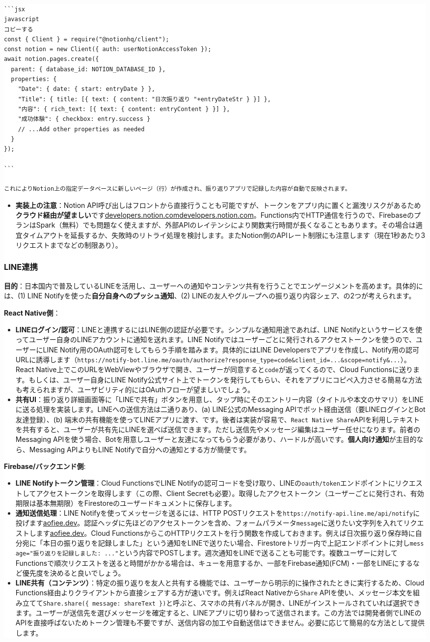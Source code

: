     ```jsx
    javascript
    コピーする
    const { Client } = require("@notionhq/client");
    const notion = new Client({ auth: userNotionAccessToken });
    await notion.pages.create({
      parent: { database_id: NOTION_DATABASE_ID },
      properties: {
        "Date": { date: { start: entryDate } },
        "Title": { title: [{ text: { content: "日次振り返り "+entryDateStr } }] },
        "内容": { rich_text: [{ text: { content: entryContent } }] },
        "成功体験": { checkbox: entry.success }
        // ...Add other properties as needed
      }
    });
    
    ```
    
    これによりNotion上の指定データベースに新しいページ（行）が作成され、振り返りアプリで記録した内容が自動で反映されます。
    
- **実装上の注意**：Notion API呼び出しはフロントから直接行うことも可能ですが、トークンをアプリ内に置くと漏洩リスクがあるため**クラウド経由が望ましい**です[developers.notion.com](https://developers.notion.com/docs/create-a-notion-integration#:~:text=In%20,other%20words%2C%20it%E2%80%99s%20more%20secure)[developers.notion.com](https://developers.notion.com/docs/create-a-notion-integration#:~:text=JSON)。Functions内でHTTP通信を行うので、FirebaseのプランはSpark（無料）でも問題なく使えますが、外部APIのレイテンシにより関数実行時間が長くなることもあります。その場合は適宜タイムアウトを延長するか、失敗時のリトライ処理を検討します。またNotion側のAPIレート制限にも注意します（現在1秒あたり3リクエストまでなどの制限あり）。

### LINE連携

**目的**：日本国内で普及しているLINEを活用し、ユーザーへの通知やコンテンツ共有を行うことでエンゲージメントを高めます。具体的には、(1) LINE Notifyを使った**自分自身へのプッシュ通知**、(2) LINEの友人やグループへの振り返り内容シェア、の2つが考えられます。

**React Native側**：

- **LINEログイン/認可**：LINEと連携するにはLINE側の認証が必要です。シンプルな通知用途であれば、LINE Notifyというサービスを使ってユーザー自身のLINEアカウントに通知を送れます。LINE Notifyではユーザーごとに発行されるアクセストークンを使うので、ユーザーにLINE Notify用のOAuth認可をしてもらう手順を踏みます。具体的にはLINE Developersでアプリを作成し、Notify用の認可URLに誘導します（`https://notify-bot.line.me/oauth/authorize?response_type=code&client_id=...&scope=notify&...`）。React Native上でこのURLをWebViewやブラウザで開き、ユーザーが同意すると`code`が返ってくるので、Cloud Functionsに送ります。もしくは、ユーザー自身にLINE Notify公式サイト上でトークンを発行してもらい、それをアプリにコピペ入力させる簡易な方法も考えられますが、ユーザビリティ的にはOAuthフローが望ましいでしょう。
- **共有UI**：振り返り詳細画面等に「LINEで共有」ボタンを用意し、タップ時にそのエントリー内容（タイトルや本文のサマリ）をLINEに送る処理を実装します。LINEへの送信方法は二通りあり、(a) LINE公式のMessaging APIでボット経由送信（要LINEログインとBot友達登録）、(b) 端末の共有機能を使ってLINEアプリに渡す、です。後者は実装が容易で、`React Native Share`APIを利用しテキストを共有すると、ユーザーが共有先にLINEを選べば送信できます。ただし送信先やメッセージ編集はユーザー任せになります。前者のMessaging APIを使う場合、Botを用意しユーザーと友達になってもらう必要があり、ハードルが高いです。**個人向け通知**が主目的なら、Messaging APIよりもLINE Notifyで自分への通知とする方が簡便です。

**Firebase/バックエンド側**:

- **LINE Notifyトークン管理**：Cloud FunctionsでLINE Notifyの認可コードを受け取り、LINEの`oauth/token`エンドポイントにリクエストしてアクセストークンを取得します（この際、Client Secretも必要）。取得したアクセストークン（ユーザーごとに発行され、有効期限は基本無期限）をFirestoreのユーザードキュメントに保存します。
- **通知送信処理**：LINE Notifyを使ってメッセージを送るには、HTTP POSTリクエストを`https://notify-api.line.me/api/notify`に投げます[aofiee.dev](https://aofiee.dev/line-notify-with-firebase-cloud-function/#:~:text=method%3A%20%27POST%27%2C)。認証ヘッダに先ほどのアクセストークンを含め、フォームパラメータ`message`に送りたい文字列を入れてリクエストします[aofiee.dev](https://aofiee.dev/line-notify-with-firebase-cloud-function/#:~:text=auth%3A%20)。Cloud FunctionsからこのHTTPリクエストを行う関数を作成しておきます。例えば日次振り返り保存時に自分宛に「本日の振り返りを記録しました」という通知をLINEで送りたい場合、Firestoreトリガー内で上記エンドポイントに対し`message="振り返りを記録しました: ..."`という内容でPOSTします。週次通知をLINEで送ることも可能です。複数ユーザーに対してFunctionsで順次リクエストを送ると時間がかかる場合は、キューを用意するか、一部をFirebase通知(FCM)・一部をLINEにするなど優先度を決めると良いでしょう。
- **LINE共有（コンテンツ）**：特定の振り返りを友人と共有する機能では、ユーザーから明示的に操作されたときに実行するため、Cloud Functions経由よりクライアントから直接シェアする方が速いです。例えばReact Nativeから`Share` APIを使い、メッセージ本文を組み立てて`Share.share({ message: shareText })`と呼ぶと、スマホの共有パネルが開き、LINEがインストールされていれば選択できます。ユーザーが送信先を選びメッセージを確定すると、LINEアプリに切り替わって送信されます。この方法では開発者側でLINEのAPIを直接呼ばないためトークン管理も不要ですが、送信内容の加工や自動送信はできません。必要に応じて簡易的な方法として提供します。

